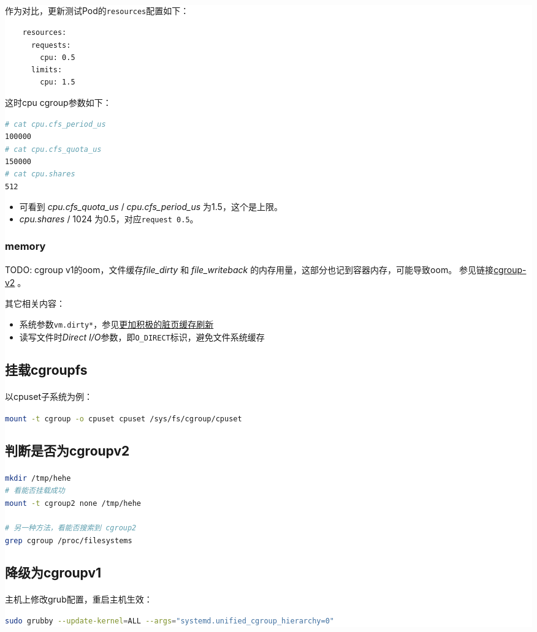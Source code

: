 
作为对比，更新测试Pod的`resources`配置如下：
```bash
    resources:
      requests:
        cpu: 0.5
      limits:
        cpu: 1.5
```
这时cpu cgroup参数如下：
```bash
# cat cpu.cfs_period_us
100000
# cat cpu.cfs_quota_us
150000
# cat cpu.shares
512
```
* 可看到 _cpu.cfs_quota_us_ / _cpu.cfs_period_us_ 为1.5，这个是上限。
* *cpu.shares* / 1024 为0.5，对应`request 0.5`。


### memory
TODO: cgroup v1的oom，文件缓存*file_dirty* 和 *file_writeback* 的内存用量，这部分也记到容器内存，可能导致oom。
参见链接[cgroup-v2](https://docs.kernel.org/admin-guide/cgroup-v2.html) 。

其它相关内容：
* 系统参数`vm.dirty*`，参见[更加积极的脏页缓存刷新](./special.md#更加积极的脏页缓存刷新)
* 读写文件时*Direct I/O*参数，即`O_DIRECT`标识，避免文件系统缓存

## 挂载cgroupfs

以cpuset子系统为例：

```bash
mount -t cgroup -o cpuset cpuset /sys/fs/cgroup/cpuset
```

## 判断是否为cgroupv2
```bash
mkdir /tmp/hehe
# 看能否挂载成功
mount -t cgroup2 none /tmp/hehe

# 另一种方法，看能否搜索到 cgroup2
grep cgroup /proc/filesystems
```

## 降级为cgroupv1
主机上修改grub配置，重启主机生效：
```bash
sudo grubby --update-kernel=ALL --args="systemd.unified_cgroup_hierarchy=0"
```
